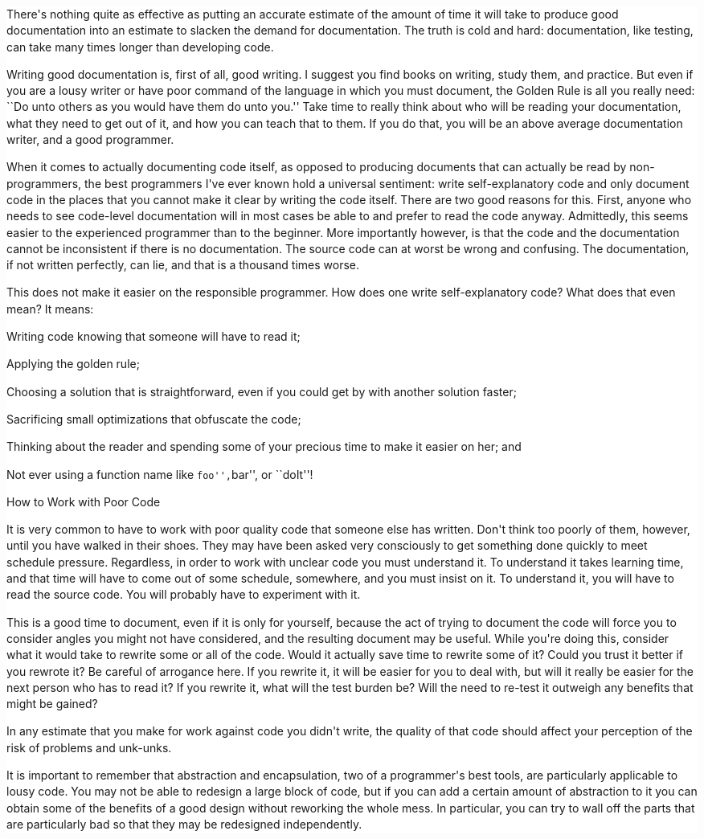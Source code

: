 There's nothing quite as effective as putting an accurate estimate of the amount of time it will take to produce good documentation into an estimate to slacken the demand for documentation. The truth is cold and hard: documentation, like testing, can take many times longer than developing code.

Writing good documentation is, first of all, good writing. I suggest you find books on writing, study them, and practice. But even if you are a lousy writer or have poor command of the language in which you must document, the Golden Rule is all you really need: ``Do unto others as you would have them do unto you.'' Take time to really think about who will be reading your documentation, what they need to get out of it, and how you can teach that to them. If you do that, you will be an above average documentation writer, and a good programmer.

When it comes to actually documenting code itself, as opposed to producing documents that can actually be read by non-programmers, the best programmers I've ever known hold a universal sentiment: write self-explanatory code and only document code in the places that you cannot make it clear by writing the code itself. There are two good reasons for this. First, anyone who needs to see code-level documentation will in most cases be able to and prefer to read the code anyway. Admittedly, this seems easier to the experienced programmer than to the beginner. More importantly however, is that the code and the documentation cannot be inconsistent if there is no documentation. The source code can at worst be wrong and confusing. The documentation, if not written perfectly, can lie, and that is a thousand times worse.

This does not make it easier on the responsible programmer. How does one write self-explanatory code? What does that even mean? It means:

Writing code knowing that someone will have to read it;

Applying the golden rule;

Choosing a solution that is straightforward, even if you could get by with another solution faster;

Sacrificing small optimizations that obfuscate the code;

Thinking about the reader and spending some of your precious time to make it easier on her; and

Not ever using a function name like ``foo'',``bar'', or ``doIt''!

How to Work with Poor Code

It is very common to have to work with poor quality code that someone else has written. Don't think too poorly of them, however, until you have walked in their shoes. They may have been asked very consciously to get something done quickly to meet schedule pressure. Regardless, in order to work with unclear code you must understand it. To understand it takes learning time, and that time will have to come out of some schedule, somewhere, and you must insist on it. To understand it, you will have to read the source code. You will probably have to experiment with it.

This is a good time to document, even if it is only for yourself, because the act of trying to document the code will force you to consider angles you might not have considered, and the resulting document may be useful. While you're doing this, consider what it would take to rewrite some or all of the code. Would it actually save time to rewrite some of it? Could you trust it better if you rewrote it? Be careful of arrogance here. If you rewrite it, it will be easier for you to deal with, but will it really be easier for the next person who has to read it? If you rewrite it, what will the test burden be? Will the need to re-test it outweigh any benefits that might be gained?

In any estimate that you make for work against code you didn't write, the quality of that code should affect your perception of the risk of problems and unk-unks.

It is important to remember that abstraction and encapsulation, two of a programmer's best tools, are particularly applicable to lousy code. You may not be able to redesign a large block of code, but if you can add a certain amount of abstraction to it you can obtain some of the benefits of a good design without reworking the whole mess. In particular, you can try to wall off the parts that are particularly bad so that they may be redesigned independently.
